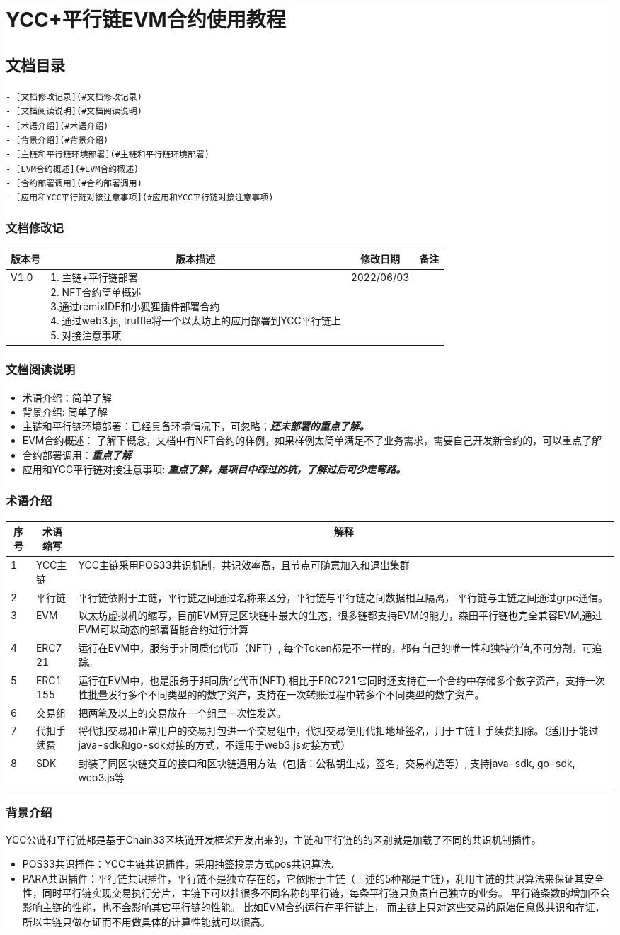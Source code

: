 # YCC+平行链EVM合约使用教程

## 文档目录
	- [文档修改记录](#文档修改记录)
	- [文档阅读说明](#文档阅读说明)
	- [术语介绍](#术语介绍)
	- [背景介绍](#背景介绍)
	- [主链和平行链环境部署](#主链和平行链环境部署)
	- [EVM合约概述](#EVM合约概述)
	- [合约部署调用](#合约部署调用)
	- [应用和YCC平行链对接注意事项](#应用和YCC平行链对接注意事项)

### 文档修改记
| 版本号 | 版本描述                              | 修改日期   | 备注 |
| ------ | ------------------------------------- | ---------- | ---- |
| V1.0   | 1. 主链+平行链部署<br>2. NFT合约简单概述<br>3.通过remixIDE和小狐狸插件部署合约<br>4. 通过web3.js, truffle将一个以太坊上的应用部署到YCC平行链上<br>5. 对接注意事项| 2022/06/03 |

### 文档阅读说明
- 术语介绍：简单了解  
- 背景介绍: 简单了解  
- 主链和平行链环境部署：已经具备环境情况下，可忽略；***还未部署的重点了解。***
- EVM合约概述： 了解下概念，文档中有NFT合约的样例，如果样例太简单满足不了业务需求，需要自己开发新合约的，可以重点了解  
- 合约部署调用：***重点了解***
- 应用和YCC平行链对接注意事项: ***重点了解，是项目中踩过的坑，了解过后可少走弯路。***

### 术语介绍 
| 序号 | 术语 缩写                              | 解释   |
| ------- | -------------------------------------- | --------------------- |
| 1   | YCC主链| YCC主链采用POS33共识机制，共识效率高，且节点可随意加入和退出集群|
| 2   | 平行链| 平行链依附于主链，平行链之间通过名称来区分，平行链与平行链之间数据相互隔离， 平行链与主链之间通过grpc通信。|
| 3   | EVM| 以太坊虚拟机的缩写，目前EVM算是区块链中最大的生态，很多链都支持EVM的能力，森田平行链也完全兼容EVM,通过EVM可以动态的部署智能合约进行计算|
| 4   | ERC721| 运行在EVM中，服务于非同质化代币（NFT）, 每个Token都是不一样的，都有自己的唯一性和独特价值,不可分割，可追踪。|
| 5   | ERC1155| 运行在EVM中，也是服务于非同质化代币(NFT),相比于ERC721它同时还支持在一个合约中存储多个数字资产，支持一次性批量发行多个不同类型的的数字资产，支持在一次转账过程中转多个不同类型的数字资产。|
| 6   | 交易组| 把两笔及以上的交易放在一个组里一次性发送。|
| 7   | 代扣手续费| 将代扣交易和正常用户的交易打包进一个交易组中，代扣交易使用代扣地址签名，用于主链上手续费扣除。（适用于能过java-sdk和go-sdk对接的方式，不适用于web3.js对接方式）|
| 8   | SDK| 封装了同区块链交互的接口和区块链通用方法（包括：公私钥生成，签名，交易构造等）, 支持java-sdk, go-sdk, web3.js等 |

### 背景介绍
YCC公链和平行链都是基于Chain33区块链开发框架开发出来的，主链和平行链的的区别就是加载了不同的共识机制插件。      
- POS33共识插件：YCC主链共识插件，采用抽签投票方式pos共识算法. 
- PARA共识插件：平行链共识插件，平行链不是独立存在的，它依附于主链（上述的5种都是主链），利用主链的共识算法来保证其安全性，同时平行链实现交易执行分片，主链下可以挂很多不同名称的平行链，每条平行链只负责自己独立的业务。 平行链条数的增加不会影响主链的性能，也不会影响其它平行链的性能。 比如EVM合约运行在平行链上， 而主链上只对这些交易的原始信息做共识和存证，所以主链只做存证而不用做具体的计算性能就可以很高。   
